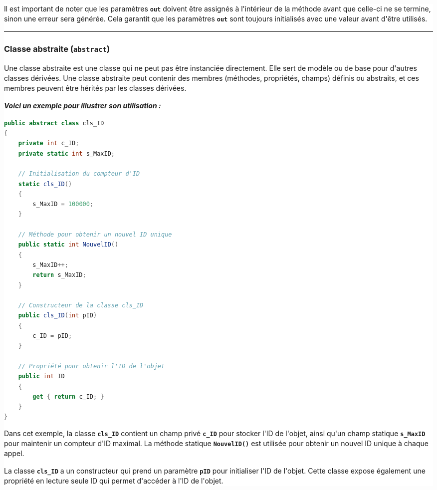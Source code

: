 Il est important de noter que les paramètres **`out`** doivent être assignés à l'intérieur de la méthode avant que celle-ci ne se termine, sinon une erreur sera générée. Cela garantit que les paramètres **`out`** sont toujours initialisés avec une valeur avant d'être utilisés.

---

### **Classe abstraite (`abstract`)**

Une classe abstraite est une classe qui ne peut pas être instanciée directement. Elle sert de modèle ou de base pour d'autres classes dérivées. Une classe abstraite peut contenir des membres (méthodes, propriétés, champs) définis ou abstraits, et ces membres peuvent être hérités par les classes dérivées.
  
***Voici un exemple pour illustrer son utilisation :***

```C#
public abstract class cls_ID
{
    private int c_ID;
    private static int s_MaxID;

    // Initialisation du compteur d'ID
    static cls_ID()
    {
        s_MaxID = 100000;
    }

    // Méthode pour obtenir un nouvel ID unique
    public static int NouvelID()
    {
        s_MaxID++;
        return s_MaxID;
    }

    // Constructeur de la classe cls_ID
    public cls_ID(int pID)
    {
        c_ID = pID;
    }

    // Propriété pour obtenir l'ID de l'objet
    public int ID
    {
        get { return c_ID; }
    }
}
```  

Dans cet exemple, la classe **`cls_ID`** contient un champ privé **`c_ID`** pour stocker l'ID de l'objet, ainsi qu'un champ statique **`s_MaxID`** pour maintenir un compteur d'ID maximal. La méthode statique **`NouvelID()`** est utilisée pour obtenir un nouvel ID unique à chaque appel.
  
La classe **`cls_ID`** a un constructeur qui prend un paramètre **`pID`** pour initialiser l'ID de l'objet. Cette classe expose également une propriété en lecture seule ID qui permet d'accéder à l'ID de l'objet.
  
